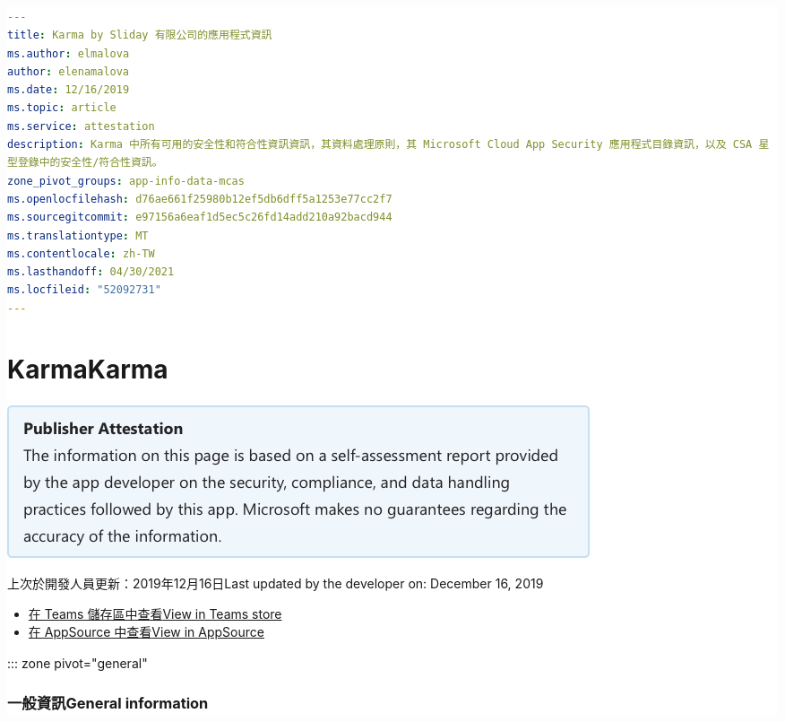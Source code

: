 ```yaml
---
title: Karma by Sliday 有限公司的應用程式資訊
ms.author: elmalova
author: elenamalova
ms.date: 12/16/2019
ms.topic: article
ms.service: attestation
description: Karma 中所有可用的安全性和符合性資訊資訊，其資料處理原則，其 Microsoft Cloud App Security 應用程式目錄資訊，以及 CSA 星型登錄中的安全性/符合性資訊。
zone_pivot_groups: app-info-data-mcas
ms.openlocfilehash: d76ae661f25980b12ef5db6dff5a1253e77cc2f7
ms.sourcegitcommit: e97156a6eaf1d5ec5c26fd14add210a92bacd944
ms.translationtype: MT
ms.contentlocale: zh-TW
ms.lasthandoff: 04/30/2021
ms.locfileid: "52092731"
---
```

# <a name="karma"></a><span data-ttu-id="6a2a7-103">Karma</span><span class="sxs-lookup"><span data-stu-id="6a2a7-103">Karma</span></span>

<p></p>
<img alt="Publisher Attestation: The information on this page is based on a self-assessment report provided by the app developer on the security, compliance, and data handling practices followed by this app. Microsoft makes no guarantees regarding the accuracy of the information." src="../media/attested.png" width="650" />
<p><span data-ttu-id="6a2a7-104">上次於開發人員更新：2019年12月16日</span><span class="sxs-lookup"><span data-stu-id="6a2a7-104">Last updated by the developer on: December 16, 2019</span></span></p>

* <span data-ttu-id="6a2a7-105"><a href="https://teams.microsoft.com/l/app/9ff28b02-ccc5-4cac-9d17-4cf6987c371f" target="_blank">在 Teams 儲存區中查看</a></span><span class="sxs-lookup"><span data-stu-id="6a2a7-105"><a href="https://teams.microsoft.com/l/app/9ff28b02-ccc5-4cac-9d17-4cf6987c371f" target="_blank">View in Teams store</a></span></span>
* <span data-ttu-id="6a2a7-106"><a href="https://appsource.microsoft.com/product/office/WA104381640" target="_blank">在 AppSource 中查看</a></span><span class="sxs-lookup"><span data-stu-id="6a2a7-106"><a href="https://appsource.microsoft.com/product/office/WA104381640" target="_blank">View in AppSource</a></span></span>

::: zone pivot="general"

### <a name="general-information"></a><span data-ttu-id="6a2a7-107">一般資訊</span><span class="sxs-lookup"><span data-stu-id="6a2a7-107">General information</span></span>
